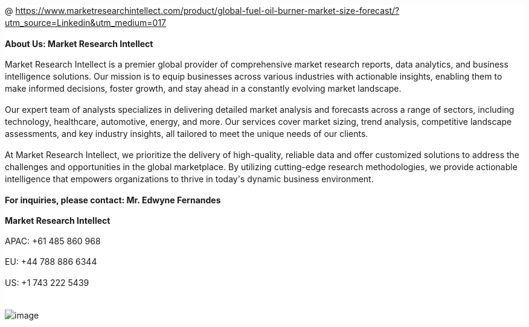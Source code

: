 @</strong>&nbsp;<a href="https://www.marketresearchintellect.com/product/global-fuel-oil-burner-market-size-forecast/?utm_source=Linkedin&utm_medium=017">https://www.marketresearchintellect.com/product/global-fuel-oil-burner-market-size-forecast/?utm_source=Linkedin&utm_medium=017</a></span></p><p><strong>About Us: Market Research Intellect</strong></p><p>Market Research Intellect is a premier global provider of comprehensive market research reports, data analytics, and business intelligence solutions. Our mission is to equip businesses across various industries with actionable insights, enabling them to make informed decisions, foster growth, and stay ahead in a constantly evolving market landscape.</p><p>Our expert team of analysts specializes in delivering detailed market analysis and forecasts across a range of sectors, including technology, healthcare, automotive, energy, and more. Our services cover market sizing, trend analysis, competitive landscape assessments, and key industry insights, all tailored to meet the unique needs of our clients.</p><p>At Market Research Intellect, we prioritize the delivery of high-quality, reliable data and offer customized solutions to address the challenges and opportunities in the global marketplace. By utilizing cutting-edge research methodologies, we provide actionable intelligence that empowers organizations to thrive in today's dynamic business environment.</p><p><strong>For inquiries, please contact: Mr. Edwyne Fernandes</strong></p><p><strong>Market Research Intellect</strong></p><p>APAC: +61 485 860 968</p><p>EU: +44 788 886 6344</p><p>US: +1 743 222 5439</p></div><div class="article-main__content" data-test-id="publishing-text-block">&nbsp;</div>
![image](https://github.com/user-attachments/assets/45533214-2614-46fd-a05b-2691906b735a)
